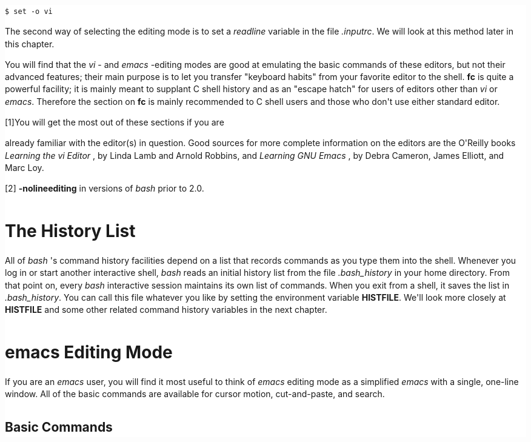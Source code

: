 ```
$ set -o vi
```
The second way of selecting the editing mode is to set a
_readline_ variable in the file _.inputrc_. We will look at this
method later in this chapter.

You will find that the _vi_ - and _emacs_ -editing modes are
good at emulating the basic commands of these editors,
but not their advanced features; their main purpose is to
let you transfer "keyboard habits" from your favorite
editor to the shell. **fc** is quite a powerful facility; it is
mainly meant to supplant C shell history and as an
"escape hatch" for users of editors other than _vi_ or _emacs_.
Therefore the section on **fc** is mainly recommended to C
shell users and those who don't use either standard editor.


[1]You will get the most out of these sections if you are

already familiar with the editor(s) in question. Good
sources for more complete information on the editors are
the O'Reilly books _Learning the vi Editor_ , by Linda Lamb
and Arnold Robbins, and _Learning GNU Emacs_ , by
Debra Cameron, James Elliott, and Marc Loy.

[2] **-nolineediting** in versions of _bash_ prior to 2.0.


# The History List

All of _bash_ 's command history facilities depend on a list
that records commands as you type them into the shell.
Whenever you log in or start another interactive shell,
_bash_ reads an initial history list from the file
_.bash_history_ in your home directory. From that point on,
every _bash_ interactive session maintains its own list of
commands. When you exit from a shell, it saves the list in
_.bash_history_. You can call this file whatever you like by
setting the environment variable **HISTFILE**. We'll look
more closely at **HISTFILE** and some other related
command history variables in the next chapter.


# emacs Editing Mode

If you are an _emacs_ user, you will find it most useful to
think of _emacs_ editing mode as a simplified _emacs_ with a
single, one-line window. All of the basic commands are
available for cursor motion, cut-and-paste, and search.

## Basic Commands
